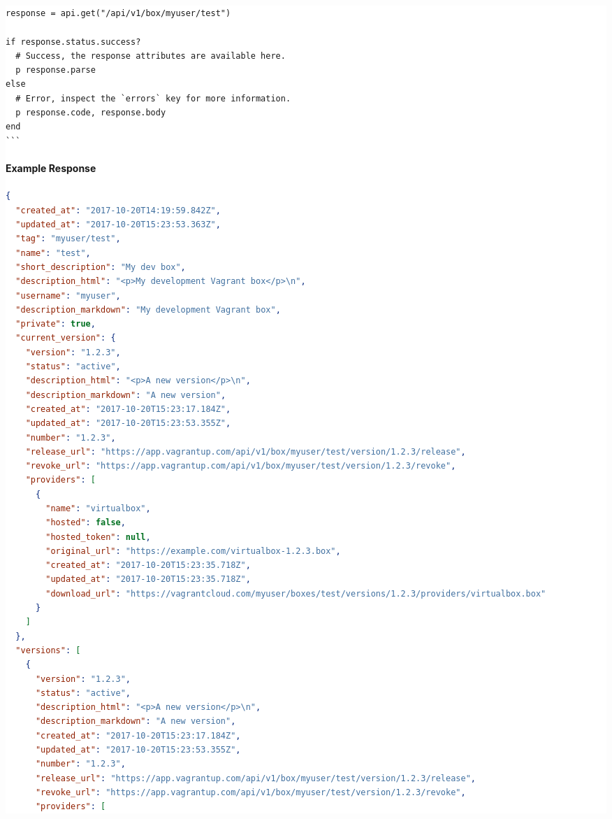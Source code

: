    response = api.get("/api/v1/box/myuser/test")

    if response.status.success?
      # Success, the response attributes are available here.
      p response.parse
    else
      # Error, inspect the `errors` key for more information.
      p response.code, response.body
    end
    ```
  </div>
</div>

#### Example Response

```json
{
  "created_at": "2017-10-20T14:19:59.842Z",
  "updated_at": "2017-10-20T15:23:53.363Z",
  "tag": "myuser/test",
  "name": "test",
  "short_description": "My dev box",
  "description_html": "<p>My development Vagrant box</p>\n",
  "username": "myuser",
  "description_markdown": "My development Vagrant box",
  "private": true,
  "current_version": {
    "version": "1.2.3",
    "status": "active",
    "description_html": "<p>A new version</p>\n",
    "description_markdown": "A new version",
    "created_at": "2017-10-20T15:23:17.184Z",
    "updated_at": "2017-10-20T15:23:53.355Z",
    "number": "1.2.3",
    "release_url": "https://app.vagrantup.com/api/v1/box/myuser/test/version/1.2.3/release",
    "revoke_url": "https://app.vagrantup.com/api/v1/box/myuser/test/version/1.2.3/revoke",
    "providers": [
      {
        "name": "virtualbox",
        "hosted": false,
        "hosted_token": null,
        "original_url": "https://example.com/virtualbox-1.2.3.box",
        "created_at": "2017-10-20T15:23:35.718Z",
        "updated_at": "2017-10-20T15:23:35.718Z",
        "download_url": "https://vagrantcloud.com/myuser/boxes/test/versions/1.2.3/providers/virtualbox.box"
      }
    ]
  },
  "versions": [
    {
      "version": "1.2.3",
      "status": "active",
      "description_html": "<p>A new version</p>\n",
      "description_markdown": "A new version",
      "created_at": "2017-10-20T15:23:17.184Z",
      "updated_at": "2017-10-20T15:23:53.355Z",
      "number": "1.2.3",
      "release_url": "https://app.vagrantup.com/api/v1/box/myuser/test/version/1.2.3/release",
      "revoke_url": "https://app.vagrantup.com/api/v1/box/myuser/test/version/1.2.3/revoke",
      "providers": [
```